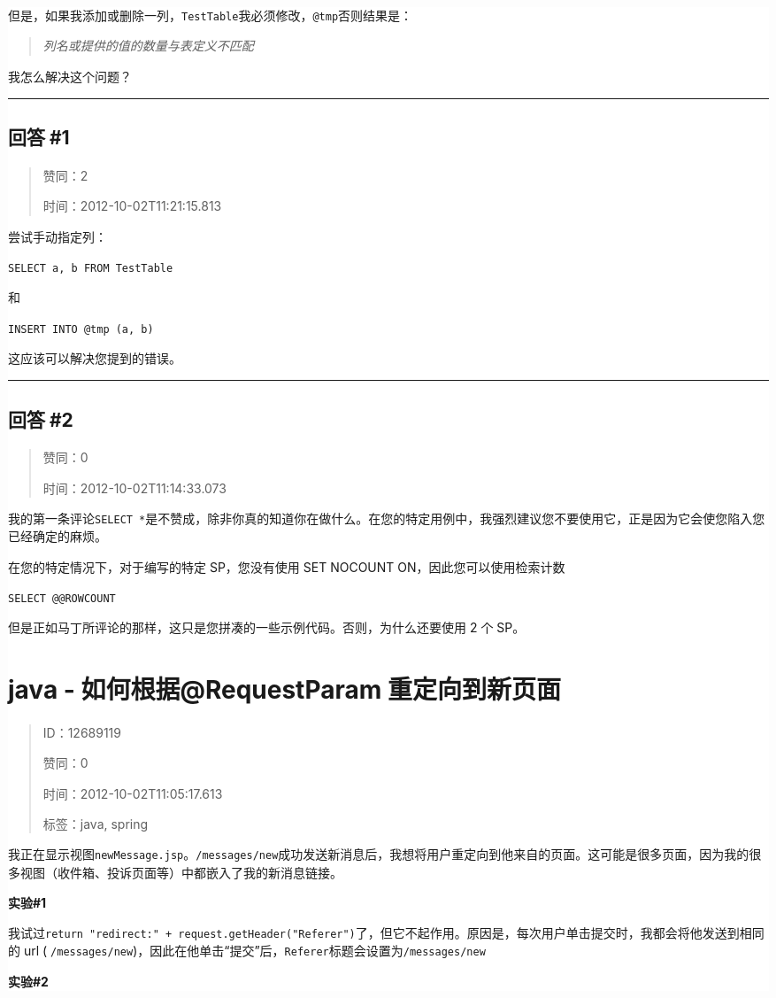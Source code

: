 但是，如果我添加或删除一列，`TestTable`我必须修改，`@tmp`否则结果是：

> *列名或提供的值的数量与表定义不匹配*

我怎么解决这个问题？

* * *

## 回答 #1

> 赞同：2
> 
> 时间：2012-10-02T11:21:15.813

尝试手动指定列：

```
SELECT a, b FROM TestTable 
```

和

```
INSERT INTO @tmp (a, b) 
```

这应该可以解决您提到的错误。

* * *

## 回答 #2

> 赞同：0
> 
> 时间：2012-10-02T11:14:33.073

我的第一条评论`SELECT *`是不赞成，除非你真的知道你在做什么。在您的特定用例中，我强烈建议您不要使用它，正是因为它会使您陷入您已经确定的麻烦。

在您的特定情况下，对于编写的特定 SP，您没有使用 SET NOCOUNT ON，因此您可以使用检索计数

```
SELECT @@ROWCOUNT 
```

但是正如马丁所评论的那样，这只是您拼凑的一些示例代码。否则，为什么还要使用 2 个 SP。

# java - 如何根据@RequestParam 重定向到新页面

> ID：12689119
> 
> 赞同：0
> 
> 时间：2012-10-02T11:05:17.613
> 
> 标签：java, spring

我正在显示视图`newMessage.jsp`。`/messages/new`成功发送新消息后，我想将用户重定向到他来自的页面。这可能是很多页面，因为我的很多视图（收件箱、投诉页面等）中都嵌入了我的新消息链接。

**实验#1**

我试过`return "redirect:" + request.getHeader("Referer")`了，但它不起作用。原因是，每次用户单击提交时，我都会将他发送到相同的 url ( `/messages/new`)，因此在他单击“提交”后，`Referer`标题会设置为`/messages/new`

**实验#2**

